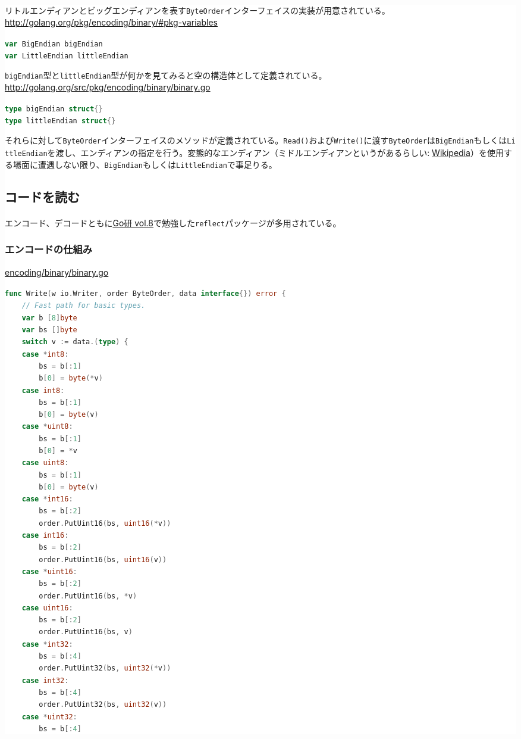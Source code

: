 リトルエンディアンとビッグエンディアンを表す`ByteOrder`インターフェイスの実装が用意されている。
<http://golang.org/pkg/encoding/binary/#pkg-variables>
```go
var BigEndian bigEndian
var LittleEndian littleEndian
```

`bigEndian`型と`littleEndian`型が何かを見てみると空の構造体として定義されている。
<http://golang.org/src/pkg/encoding/binary/binary.go>

```go
type bigEndian struct{}
type littleEndian struct{}
```

それらに対して`ByteOrder`インターフェイスのメソッドが定義されている。`Read()`および`Write()`に渡す`ByteOrder`は`BigEndian`もしくは`LittleEndian`を渡し、エンディアンの指定を行う。変態的なエンディアン（ミドルエンディアンというがあるらしい: [Wikipedia](http://ja.wikipedia.org/wiki/%E3%82%A8%E3%83%B3%E3%83%87%E3%82%A3%E3%82%A2%E3%83%B3)）を使用する場面に遭遇しない限り、`BigEndian`もしくは`LittleEndian`で事足りる。

## コードを読む
エンコード、デコードともに[Go研 vol.8](https://github.com/goken/goken/blob/master/goken08-reflect.md)で勉強した`reflect`パッケージが多用されている。

### エンコードの仕組み
[encoding/binary/binary.go](http://golang.org/src/pkg/encoding/binary/binary.go?s=5194:5258#L179)

```go
func Write(w io.Writer, order ByteOrder, data interface{}) error {
	// Fast path for basic types.
	var b [8]byte
	var bs []byte
	switch v := data.(type) {
	case *int8:
		bs = b[:1]
		b[0] = byte(*v)
	case int8:
		bs = b[:1]
		b[0] = byte(v)
	case *uint8:
		bs = b[:1]
		b[0] = *v
	case uint8:
		bs = b[:1]
		b[0] = byte(v)
	case *int16:
		bs = b[:2]
		order.PutUint16(bs, uint16(*v))
	case int16:
		bs = b[:2]
		order.PutUint16(bs, uint16(v))
	case *uint16:
		bs = b[:2]
		order.PutUint16(bs, *v)
	case uint16:
		bs = b[:2]
		order.PutUint16(bs, v)
	case *int32:
		bs = b[:4]
		order.PutUint32(bs, uint32(*v))
	case int32:
		bs = b[:4]
		order.PutUint32(bs, uint32(v))
	case *uint32:
		bs = b[:4]
```